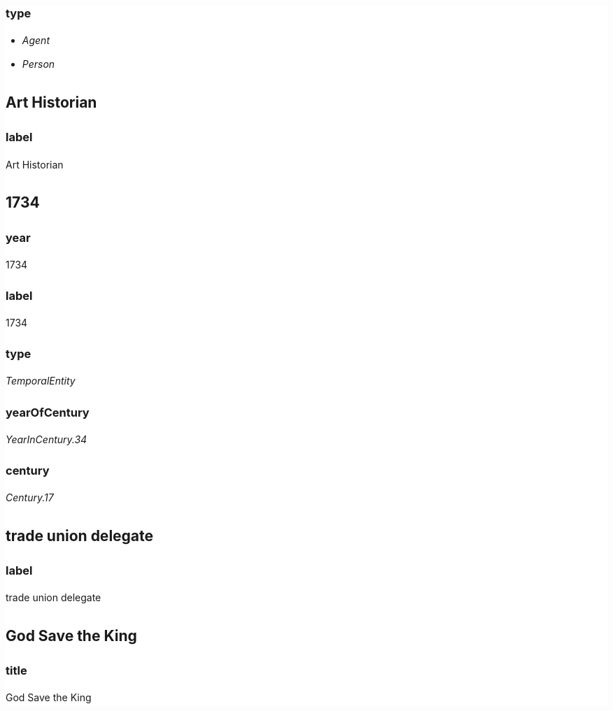 ### type

 - *Agent*

 - *Person*

## Art Historian

### label


Art Historian

## 1734

### year


1734

### label


1734

### type


*TemporalEntity*

### yearOfCentury


*YearInCentury.34*

### century


*Century.17*

## trade union delegate

### label


trade union delegate

## God Save the King

### title


God Save the King
